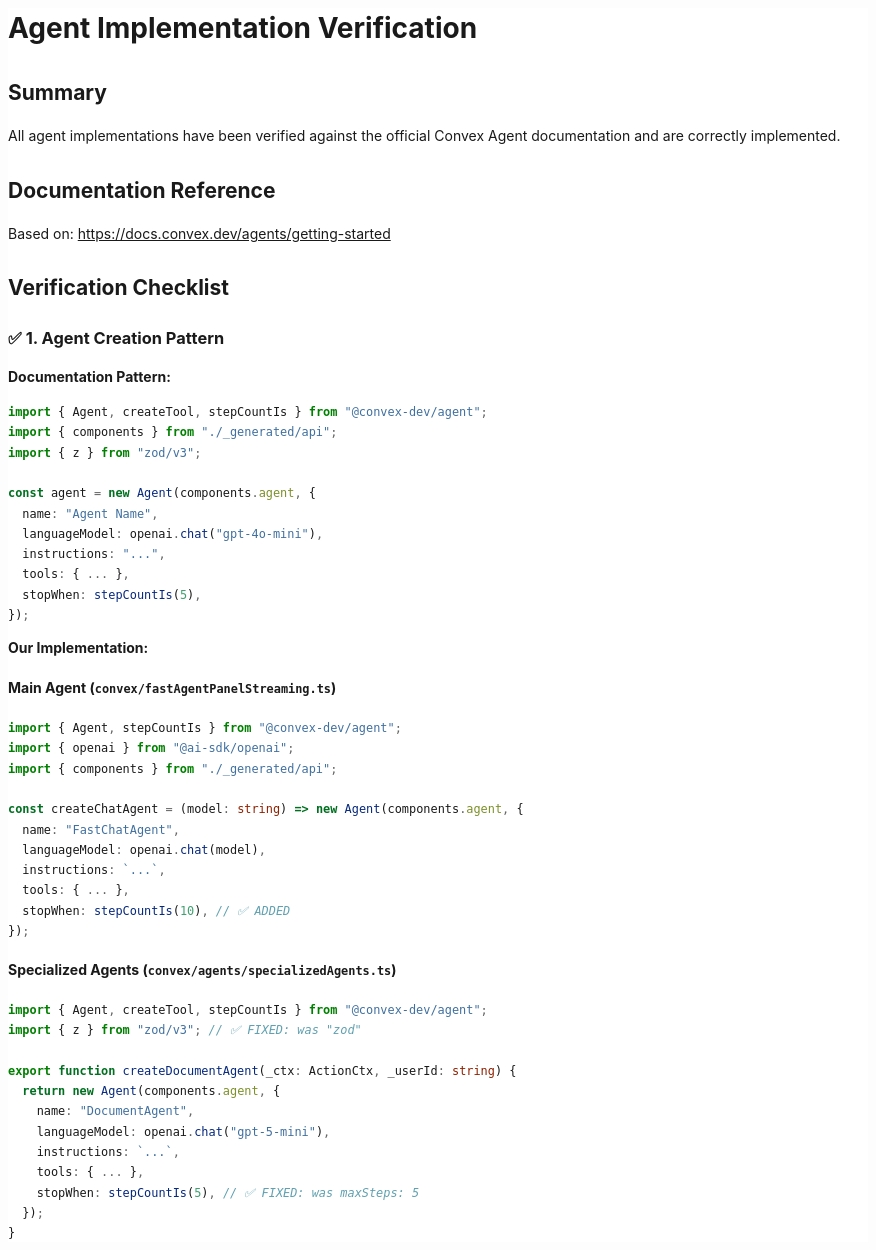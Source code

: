 # Agent Implementation Verification

## Summary

All agent implementations have been verified against the official Convex Agent documentation and are correctly implemented.

## Documentation Reference

Based on: https://docs.convex.dev/agents/getting-started

## Verification Checklist

### ✅ 1. Agent Creation Pattern

**Documentation Pattern:**
```typescript
import { Agent, createTool, stepCountIs } from "@convex-dev/agent";
import { components } from "./_generated/api";
import { z } from "zod/v3";

const agent = new Agent(components.agent, {
  name: "Agent Name",
  languageModel: openai.chat("gpt-4o-mini"),
  instructions: "...",
  tools: { ... },
  stopWhen: stepCountIs(5),
});
```

**Our Implementation:**

#### Main Agent (`convex/fastAgentPanelStreaming.ts`)
```typescript
import { Agent, stepCountIs } from "@convex-dev/agent";
import { openai } from "@ai-sdk/openai";
import { components } from "./_generated/api";

const createChatAgent = (model: string) => new Agent(components.agent, {
  name: "FastChatAgent",
  languageModel: openai.chat(model),
  instructions: `...`,
  tools: { ... },
  stopWhen: stepCountIs(10), // ✅ ADDED
});
```

#### Specialized Agents (`convex/agents/specializedAgents.ts`)
```typescript
import { Agent, createTool, stepCountIs } from "@convex-dev/agent";
import { z } from "zod/v3"; // ✅ FIXED: was "zod"

export function createDocumentAgent(_ctx: ActionCtx, _userId: string) {
  return new Agent(components.agent, {
    name: "DocumentAgent",
    languageModel: openai.chat("gpt-5-mini"),
    instructions: `...`,
    tools: { ... },
    stopWhen: stepCountIs(5), // ✅ FIXED: was maxSteps: 5
  });
}
```